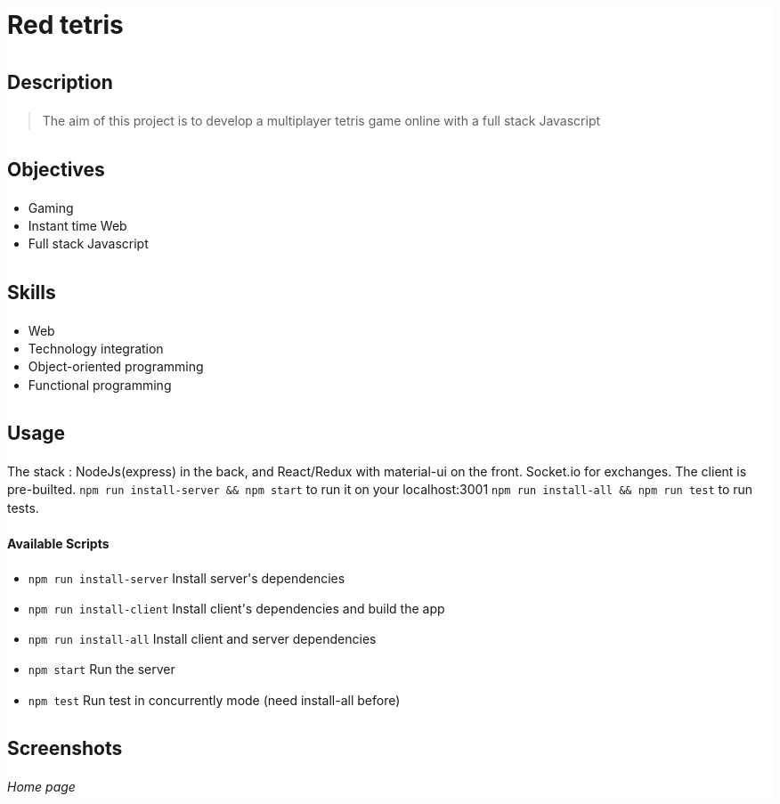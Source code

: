 # Red tetris

## Description
>The aim of this project is to develop a multiplayer tetris game online with a full stack Javascript

## Objectives
* Gaming
* Instant time Web
* Full stack Javascript

## Skills
* Web
* Technology integration
* Object-oriented programming
* Functional programming

## Usage
The stack : NodeJs(express) in the back, and React/Redux with material-ui on the front. Socket.io for exchanges. The client is pre-builted.
`npm run install-server && npm start` to run it on your localhost:3001
`npm run install-all && npm run test` to run tests.
#### Available Scripts
* `npm run install-server`
Install server's dependencies

* `npm run install-client`
Install client's dependencies and build the app

* `npm run install-all`
Install client and server dependencies

* `npm start`
Run the server

* `npm test`
Run test in concurrently mode (need install-all before)

## Screenshots
_Home page_</br>